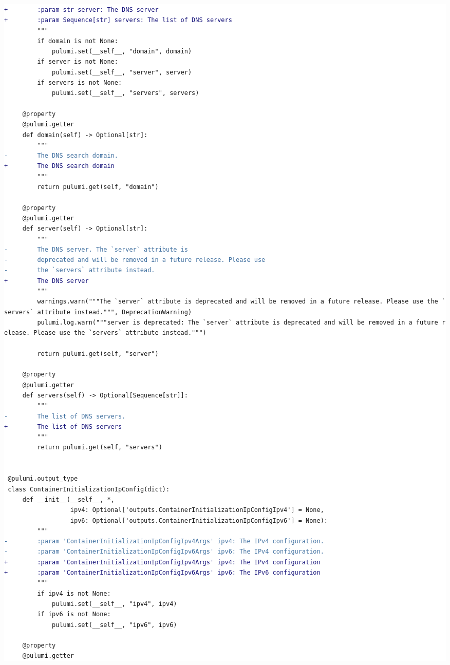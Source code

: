 ```diff
+        :param str server: The DNS server
+        :param Sequence[str] servers: The list of DNS servers
         """
         if domain is not None:
             pulumi.set(__self__, "domain", domain)
         if server is not None:
             pulumi.set(__self__, "server", server)
         if servers is not None:
             pulumi.set(__self__, "servers", servers)
 
     @property
     @pulumi.getter
     def domain(self) -> Optional[str]:
         """
-        The DNS search domain.
+        The DNS search domain
         """
         return pulumi.get(self, "domain")
 
     @property
     @pulumi.getter
     def server(self) -> Optional[str]:
         """
-        The DNS server. The `server` attribute is
-        deprecated and will be removed in a future release. Please use
-        the `servers` attribute instead.
+        The DNS server
         """
         warnings.warn("""The `server` attribute is deprecated and will be removed in a future release. Please use the `servers` attribute instead.""", DeprecationWarning)
         pulumi.log.warn("""server is deprecated: The `server` attribute is deprecated and will be removed in a future release. Please use the `servers` attribute instead.""")
 
         return pulumi.get(self, "server")
 
     @property
     @pulumi.getter
     def servers(self) -> Optional[Sequence[str]]:
         """
-        The list of DNS servers.
+        The list of DNS servers
         """
         return pulumi.get(self, "servers")
 
 
 @pulumi.output_type
 class ContainerInitializationIpConfig(dict):
     def __init__(__self__, *,
                  ipv4: Optional['outputs.ContainerInitializationIpConfigIpv4'] = None,
                  ipv6: Optional['outputs.ContainerInitializationIpConfigIpv6'] = None):
         """
-        :param 'ContainerInitializationIpConfigIpv4Args' ipv4: The IPv4 configuration.
-        :param 'ContainerInitializationIpConfigIpv6Args' ipv6: The IPv4 configuration.
+        :param 'ContainerInitializationIpConfigIpv4Args' ipv4: The IPv4 configuration
+        :param 'ContainerInitializationIpConfigIpv6Args' ipv6: The IPv6 configuration
         """
         if ipv4 is not None:
             pulumi.set(__self__, "ipv4", ipv4)
         if ipv6 is not None:
             pulumi.set(__self__, "ipv6", ipv6)
 
     @property
     @pulumi.getter
```